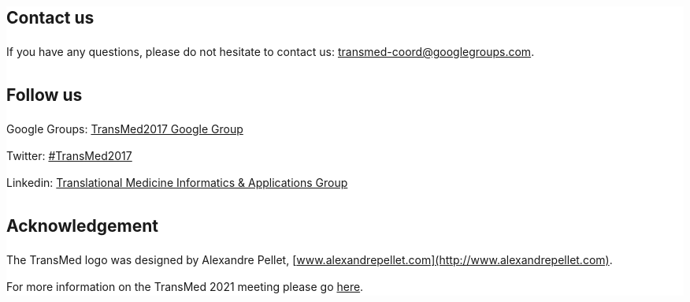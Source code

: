 
## Contact us 
If you have any questions, please do not hesitate to contact us: [transmed-coord@googlegroups.com](mailto:transmed-coord@googlegroups.com).

## Follow us 

Google Groups: [TransMed2017 Google Group](https://groups.google.com/forum/?hl=en#!forum/transmed-coord)

Twitter: [#TransMed2017](https://twitter.com/cosi_transmed)

Linkedin: [Translational Medicine Informatics & Applications Group](https://www.linkedin.com/groups/8478286)

## Acknowledgement 
The TransMed logo was designed by Alexandre Pellet, [www.alexandrepellet.com](http://www.alexandrepellet.com).

For more information on the TransMed 2021 meeting please go [here](https://transmed.github.io/).

